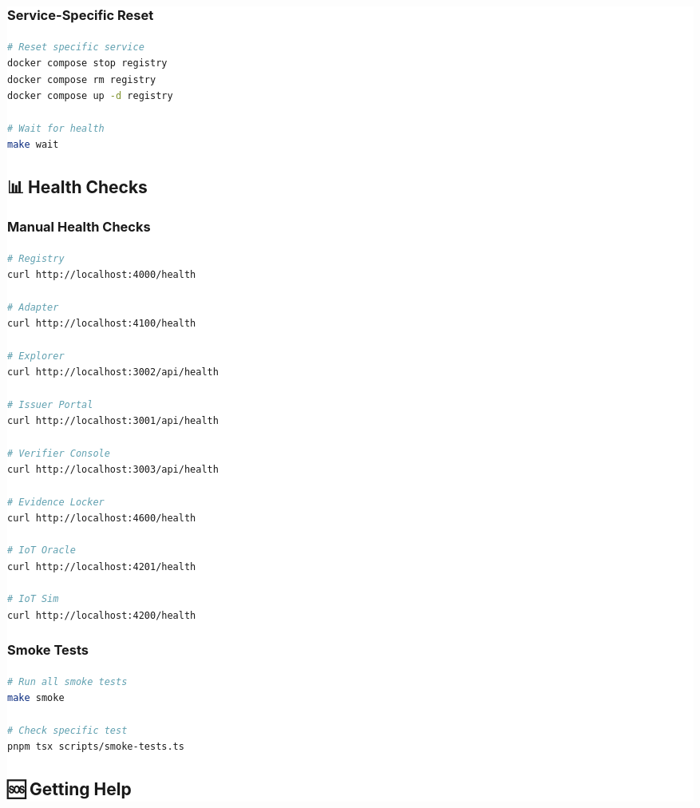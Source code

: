 ### Service-Specific Reset
```bash
# Reset specific service
docker compose stop registry
docker compose rm registry
docker compose up -d registry

# Wait for health
make wait
```

## 📊 Health Checks

### Manual Health Checks
```bash
# Registry
curl http://localhost:4000/health

# Adapter
curl http://localhost:4100/health

# Explorer
curl http://localhost:3002/api/health

# Issuer Portal
curl http://localhost:3001/api/health

# Verifier Console
curl http://localhost:3003/api/health

# Evidence Locker
curl http://localhost:4600/health

# IoT Oracle
curl http://localhost:4201/health

# IoT Sim
curl http://localhost:4200/health
```

### Smoke Tests
```bash
# Run all smoke tests
make smoke

# Check specific test
pnpm tsx scripts/smoke-tests.ts
```

## 🆘 Getting Help
